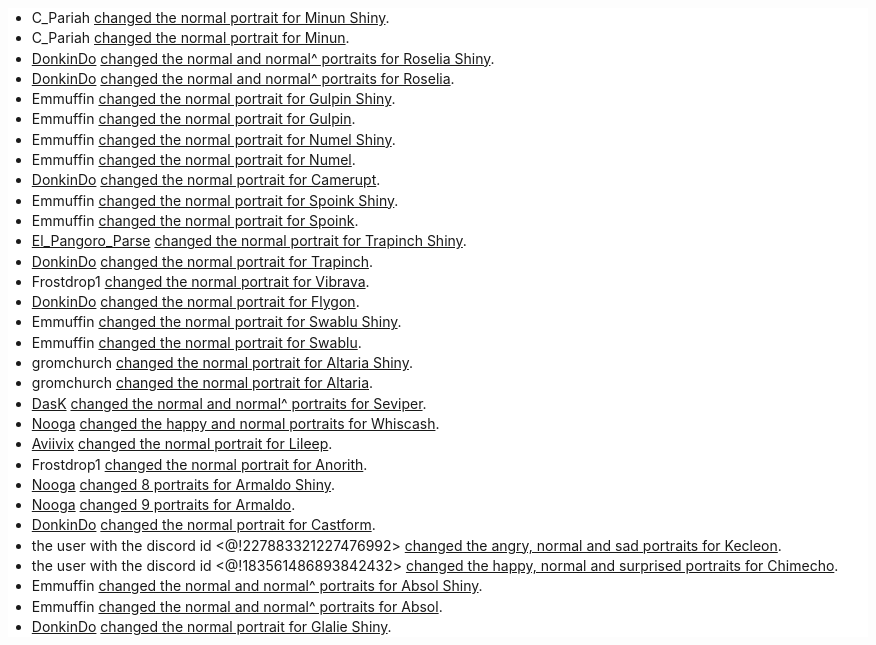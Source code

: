 - C_Pariah [changed the normal portrait for Minun Shiny](https://github.com/PMDCollab/SpriteCollab/commit/960076e569dbd9d3a071ed031aafd6153cfa5d4a).
- C_Pariah [changed the normal portrait for Minun](https://github.com/PMDCollab/SpriteCollab/commit/960076e569dbd9d3a071ed031aafd6153cfa5d4a).
- [DonkinDo](https://twitter.com/DonkinDo) [changed the normal and normal^ portraits for Roselia Shiny](https://github.com/PMDCollab/SpriteCollab/commit/960076e569dbd9d3a071ed031aafd6153cfa5d4a).
- [DonkinDo](https://twitter.com/DonkinDo) [changed the normal and normal^ portraits for Roselia](https://github.com/PMDCollab/SpriteCollab/commit/960076e569dbd9d3a071ed031aafd6153cfa5d4a).
- Emmuffin [changed the normal portrait for Gulpin Shiny](https://github.com/PMDCollab/SpriteCollab/commit/960076e569dbd9d3a071ed031aafd6153cfa5d4a).
- Emmuffin [changed the normal portrait for Gulpin](https://github.com/PMDCollab/SpriteCollab/commit/960076e569dbd9d3a071ed031aafd6153cfa5d4a).
- Emmuffin [changed the normal portrait for Numel Shiny](https://github.com/PMDCollab/SpriteCollab/commit/960076e569dbd9d3a071ed031aafd6153cfa5d4a).
- Emmuffin [changed the normal portrait for Numel](https://github.com/PMDCollab/SpriteCollab/commit/960076e569dbd9d3a071ed031aafd6153cfa5d4a).
- [DonkinDo](https://twitter.com/DonkinDo) [changed the normal portrait for Camerupt](https://github.com/PMDCollab/SpriteCollab/commit/960076e569dbd9d3a071ed031aafd6153cfa5d4a).
- Emmuffin [changed the normal portrait for Spoink Shiny](https://github.com/PMDCollab/SpriteCollab/commit/960076e569dbd9d3a071ed031aafd6153cfa5d4a).
- Emmuffin [changed the normal portrait for Spoink](https://github.com/PMDCollab/SpriteCollab/commit/960076e569dbd9d3a071ed031aafd6153cfa5d4a).
- [El_Pangoro_Parse](Parse#6301) [changed the normal portrait for Trapinch Shiny](https://github.com/PMDCollab/SpriteCollab/commit/960076e569dbd9d3a071ed031aafd6153cfa5d4a).
- [DonkinDo](https://twitter.com/DonkinDo) [changed the normal portrait for Trapinch](https://github.com/PMDCollab/SpriteCollab/commit/960076e569dbd9d3a071ed031aafd6153cfa5d4a).
- Frostdrop1 [changed the normal portrait for Vibrava](https://github.com/PMDCollab/SpriteCollab/commit/960076e569dbd9d3a071ed031aafd6153cfa5d4a).
- [DonkinDo](https://twitter.com/DonkinDo) [changed the normal portrait for Flygon](https://github.com/PMDCollab/SpriteCollab/commit/960076e569dbd9d3a071ed031aafd6153cfa5d4a).
- Emmuffin [changed the normal portrait for Swablu Shiny](https://github.com/PMDCollab/SpriteCollab/commit/960076e569dbd9d3a071ed031aafd6153cfa5d4a).
- Emmuffin [changed the normal portrait for Swablu](https://github.com/PMDCollab/SpriteCollab/commit/960076e569dbd9d3a071ed031aafd6153cfa5d4a).
- gromchurch [changed the normal portrait for Altaria Shiny](https://github.com/PMDCollab/SpriteCollab/commit/960076e569dbd9d3a071ed031aafd6153cfa5d4a).
- gromchurch [changed the normal portrait for Altaria](https://github.com/PMDCollab/SpriteCollab/commit/960076e569dbd9d3a071ed031aafd6153cfa5d4a).
- [DasK](http://reddit.com/u/thedask) [changed the normal and normal^ portraits for Seviper](https://github.com/PMDCollab/SpriteCollab/commit/960076e569dbd9d3a071ed031aafd6153cfa5d4a).
- [Nooga](https://www.deviantart.com/ubernooga) [changed the happy and normal portraits for Whiscash](https://github.com/PMDCollab/SpriteCollab/commit/960076e569dbd9d3a071ed031aafd6153cfa5d4a).
- [Aviivix](Aviivix#2695) [changed the normal portrait for Lileep](https://github.com/PMDCollab/SpriteCollab/commit/960076e569dbd9d3a071ed031aafd6153cfa5d4a).
- Frostdrop1 [changed the normal portrait for Anorith](https://github.com/PMDCollab/SpriteCollab/commit/960076e569dbd9d3a071ed031aafd6153cfa5d4a).
- [Nooga](https://www.deviantart.com/ubernooga) [changed 8 portraits for Armaldo Shiny](https://github.com/PMDCollab/SpriteCollab/commit/960076e569dbd9d3a071ed031aafd6153cfa5d4a).
- [Nooga](https://www.deviantart.com/ubernooga) [changed 9 portraits for Armaldo](https://github.com/PMDCollab/SpriteCollab/commit/960076e569dbd9d3a071ed031aafd6153cfa5d4a).
- [DonkinDo](https://twitter.com/DonkinDo) [changed the normal portrait for Castform](https://github.com/PMDCollab/SpriteCollab/commit/960076e569dbd9d3a071ed031aafd6153cfa5d4a).
- the user with the discord id <@!227883321227476992> [changed the angry, normal and sad portraits for Kecleon](https://github.com/PMDCollab/SpriteCollab/commit/960076e569dbd9d3a071ed031aafd6153cfa5d4a).
- the user with the discord id <@!183561486893842432> [changed the happy, normal and surprised portraits for Chimecho](https://github.com/PMDCollab/SpriteCollab/commit/960076e569dbd9d3a071ed031aafd6153cfa5d4a).
- Emmuffin [changed the normal and normal^ portraits for Absol Shiny](https://github.com/PMDCollab/SpriteCollab/commit/960076e569dbd9d3a071ed031aafd6153cfa5d4a).
- Emmuffin [changed the normal and normal^ portraits for Absol](https://github.com/PMDCollab/SpriteCollab/commit/960076e569dbd9d3a071ed031aafd6153cfa5d4a).
- [DonkinDo](https://twitter.com/DonkinDo) [changed the normal portrait for Glalie Shiny](https://github.com/PMDCollab/SpriteCollab/commit/960076e569dbd9d3a071ed031aafd6153cfa5d4a).